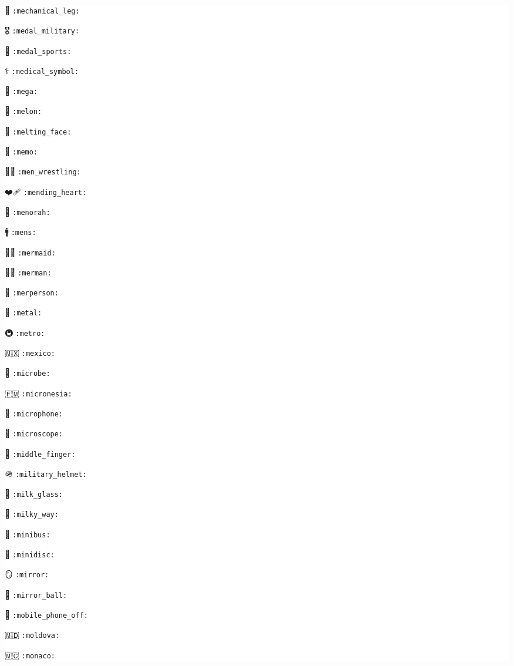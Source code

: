 :mechanical_leg: `:mechanical_leg:`

:medal_military: `:medal_military:`

:medal_sports: `:medal_sports:`

:medical_symbol: `:medical_symbol:`

:mega: `:mega:`

:melon: `:melon:`

:melting_face: `:melting_face:`

:memo: `:memo:`

:men_wrestling: `:men_wrestling:`

:mending_heart: `:mending_heart:`

:menorah: `:menorah:`

:mens: `:mens:`

:mermaid: `:mermaid:`

:merman: `:merman:`

:merperson: `:merperson:`

:metal: `:metal:`

:metro: `:metro:`

:mexico: `:mexico:`

:microbe: `:microbe:`

:micronesia: `:micronesia:`

:microphone: `:microphone:`

:microscope: `:microscope:`

:middle_finger: `:middle_finger:`

:military_helmet: `:military_helmet:`

:milk_glass: `:milk_glass:`

:milky_way: `:milky_way:`

:minibus: `:minibus:`

:minidisc: `:minidisc:`

:mirror: `:mirror:`

:mirror_ball: `:mirror_ball:`

:mobile_phone_off: `:mobile_phone_off:`

:moldova: `:moldova:`

:monaco: `:monaco:`
